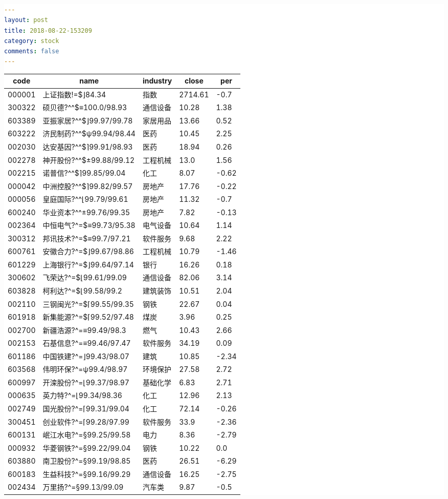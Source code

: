 ```yaml
---
layout: post
title: 2018-08-22-153209
category: stock
comments: false
---
```

| code   |           name           |  industry  |  close  |  per   |
|--------|--------------------------|------------|---------|--------|
| 000001 |    上证指数!\=$⌋84.34    |    指数    | 2714.61 |  -0.7  |
| 300322 |  硕贝德?^^$≡100.0/98.93  |  通信设备  |  10.28  |  1.38  |
| 603389 | 亚振家居?^^$⌋99.97/99.78 |  家居用品  |  13.66  |  0.52  |
| 603222 | 济民制药?^^$ψ99.94/98.44 |    医药    |  10.45  |  2.25  |
| 002030 | 达安基因?^^$⌉99.91/98.93 |    医药    |  18.94  |  0.26  |
| 002278 | 神开股份?^^$±99.88/99.12 |  工程机械  |   13.0  |  1.56  |
| 002215 |  诺普信?^^$⌉99.85/99.04  |    化工    |   8.07  | -0.62  |
| 000042 | 中洲控股?^^$⌉99.82/99.57 |   房地产   |  17.76  | -0.22  |
| 000056 | 皇庭国际?^^⌊99.79/99.61  |   房地产   |  11.32  |  -0.7  |
| 600240 | 华业资本?^^±99.76/99.35  |   房地产   |   7.82  | -0.13  |
| 002364 | 中恒电气?^=$≡99.73/95.38 |  电气设备  |  10.64  |  1.14  |
| 300312 | 邦讯技术?^=$≡99.7/97.21  |  软件服务  |   9.68  |  2.22  |
| 600761 | 安徽合力?^=$⌋99.67/98.86 |  工程机械  |  10.79  | -1.46  |
| 601229 | 上海银行?^=$⌋99.64/97.14 |    银行    |  16.26  |  0.18  |
| 300602 |  飞荣达?^=$⌊99.61/99.09  |  通信设备  |  82.06  |  3.14  |
| 603828 |  柯利达?^=$⌊99.58/99.2   |  建筑装饰  |  10.51  |  2.04  |
| 002110 | 三钢闽光?^=$⌈99.55/99.35 |    钢铁    |  22.67  |  0.04  |
| 601918 | 新集能源?^=$⌈99.52/97.48 |    煤炭    |   3.96  |  0.25  |
| 002700 |  新疆浩源?^=≡99.49/98.3  |    燃气    |  10.43  |  2.66  |
| 002153 | 石基信息?^=≡99.46/97.47  |  软件服务  |  34.19  |  0.09  |
| 601186 | 中国铁建?^=⌋99.43/98.07  |    建筑    |  10.85  | -2.34  |
| 603568 |  伟明环保?^=ψ99.4/98.97  |  环境保护  |  27.58  |  2.72  |
| 600997 | 开滦股份?^=⌊99.37/98.97  |  基础化学  |   6.83  |  2.71  |
| 000635 |  英力特?^=⌊99.34/98.36   |    化工    |  12.96  |  2.13  |
| 002749 | 国光股份?^=⌈99.31/99.04  |    化工    |  72.14  | -0.26  |
| 300451 | 创业软件?^=⌈99.28/97.99  |  软件服务  |   33.9  | -2.36  |
| 600131 | 岷江水电?^=§99.25/99.58  |    电力    |   8.36  | -2.79  |
| 000932 | 华菱钢铁?^=§99.22/99.04  |    钢铁    |  10.22  |  0.0   |
| 603880 | 南卫股份?^=§99.19/98.85  |    医药    |  26.51  | -6.29  |
| 600183 | 生益科技?^=§99.16/99.29  |  通信设备  |  16.25  | -2.75  |
| 002434 |  万里扬?^=§99.13/99.09   |   汽车类   |   9.87  |  -0.5  |